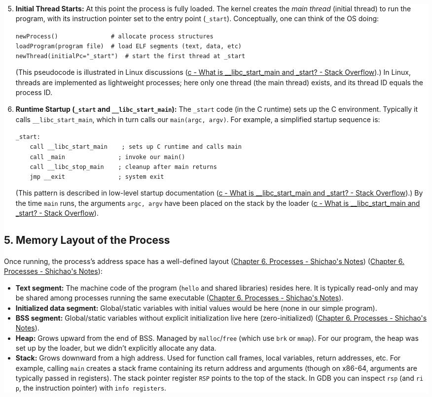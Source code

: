 5. **Initial Thread Starts:** At this point the process is fully loaded.  The kernel creates the *main thread* (initial thread) to run the program, with its instruction pointer set to the entry point (`_start`).  Conceptually, one can think of the OS doing:  
   ```
   newProcess()               # allocate process structures
   loadProgram(program file)  # load ELF segments (text, data, etc)
   newThread(initialPc="_start")  # start the first thread at _start
   ```  
   (This pseudocode is illustrated in Linux discussions ([c - What is __libc_start_main and _start? - Stack Overflow](https://stackoverflow.com/questions/62709030/what-is-libc-start-main-and-start#:~:text=def%20spawnProg,make%20thread%20to%20run%20it)).)  In Linux, threads are implemented as lightweight processes; here only one thread (the main thread) exists, and its thread ID equals the process ID. 

6. **Runtime Startup (`_start` and `__libc_start_main`):** The `_start` code (in the C runtime) sets up the C environment.  Typically it calls `__libc_start_main`, which in turn calls our `main(argc, argv)`.  For example, a simplified startup sequence is:  
   ```
   _start:
       call __libc_start_main    ; sets up C runtime and calls main
       call _main               ; invoke our main()
       call __libc_stop_main    ; cleanup after main returns
       jmp __exit               ; system exit
   ```  
   (This pattern is described in low-level startup documentation ([c - What is __libc_start_main and _start? - Stack Overflow](https://stackoverflow.com/questions/62709030/what-is-libc-start-main-and-start#:~:text=_start%3A%20%20%3B%3B%20Weave%20magic,Tear%20down%20C%20environment)).)  By the time `main` runs, the arguments `argc, argv` have been placed on the stack by the loader ([c - What is __libc_start_main and _start? - Stack Overflow](https://stackoverflow.com/questions/62709030/what-is-libc-start-main-and-start#:~:text=,other%20ways%3B%20and%20so%20on)).

## 5. Memory Layout of the Process  
Once running, the process’s address space has a well-defined layout ([Chapter 6. Processes - Shichao's Notes](https://notes.shichao.io/tlpi/ch6/#:~:text=,of%20all%20of%20the%20processes)) ([Chapter 6. Processes - Shichao's Notes](https://notes.shichao.io/tlpi/ch6/#:~:text=,is%20called%20the%20program%20break)):

- **Text segment:** The machine code of the program (`hello` and shared libraries) resides here. It is typically read-only and may be shared among processes running the same executable ([Chapter 6. Processes - Shichao's Notes](https://notes.shichao.io/tlpi/ch6/#:~:text=,of%20all%20of%20the%20processes)).  
- **Initialized data segment:** Global/static variables with initial values would be here (none in our simple program).  
- **BSS segment:** Global/static variables without explicit initialization live here (zero-initialized) ([Chapter 6. Processes - Shichao's Notes](https://notes.shichao.io/tlpi/ch6/#:~:text=,that%20are%20uninitialized%20is%20that)).  
- **Heap:** Grows upward from the end of BSS. Managed by `malloc`/`free` (which use `brk` or `mmap`). For our program, the heap was set up by the loader, but we didn’t explicitly allocate any data.  
- **Stack:** Grows downward from a high address. Used for function call frames, local variables, return addresses, etc. For example, calling `main` creates a stack frame containing its return address and arguments (though on x86-64, arguments are typically passed in registers). The stack pointer register `RSP` points to the top of the stack. In GDB you can inspect `rsp` (and `rip`, the instruction pointer) with `info registers`.  
